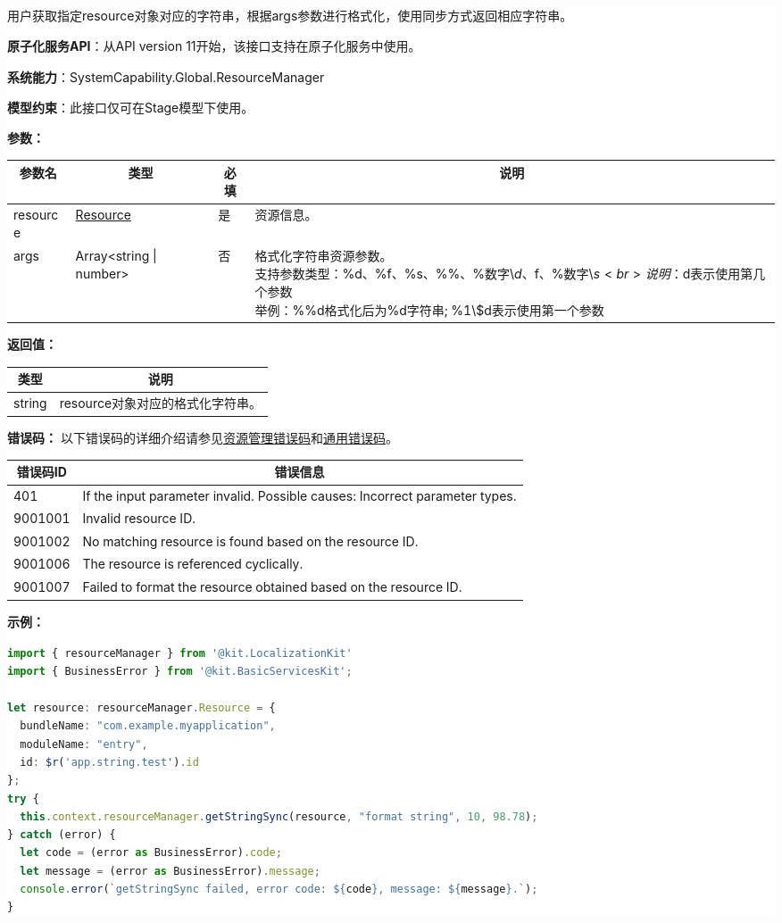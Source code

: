 用户获取指定resource对象对应的字符串，根据args参数进行格式化，使用同步方式返回相应字符串。

**原子化服务API**：从API version 11开始，该接口支持在原子化服务中使用。

**系统能力**：SystemCapability.Global.ResourceManager

**模型约束**：此接口仅可在Stage模型下使用。

**参数：** 

| 参数名      | 类型                     | 必填   | 说明   |
| -------- | ---------------------- | ---- | ---- |
| resource | [Resource](#resource9) | 是    | 资源信息。 |
| args | Array<string \| number> | 否    | 格式化字符串资源参数。<br>支持参数类型：%d、%f、%s、%%、%数字\\$d、%数字\\$f、%数字\\$s<br>说明：%%转义为%; %数字\\$d表示使用第几个参数<br>举例：%%d格式化后为%d字符串; %1\\$d表示使用第一个参数|

**返回值：**

| 类型     | 说明          |
| ------ | ---------------------------- |
| string | resource对象对应的格式化字符串。|

**错误码：**
以下错误码的详细介绍请参见[资源管理错误码](errorcode-resource-manager.md)和[通用错误码](../errorcode-universal.md)。

| 错误码ID | 错误信息 |
| -------- | ---------------------------------------- |
| 401 | If the input parameter invalid. Possible causes: Incorrect parameter types.               |
| 9001001  | Invalid resource ID.                       |
| 9001002  | No matching resource is found based on the resource ID.         |
| 9001006  | The resource is referenced cyclically.            |
| 9001007  | Failed to format the resource obtained based on the resource ID. |

**示例：** 
  ```ts
  import { resourceManager } from '@kit.LocalizationKit'
  import { BusinessError } from '@kit.BasicServicesKit';

  let resource: resourceManager.Resource = {
    bundleName: "com.example.myapplication",
    moduleName: "entry",
    id: $r('app.string.test').id
  };
  try {
    this.context.resourceManager.getStringSync(resource, "format string", 10, 98.78);
  } catch (error) {
    let code = (error as BusinessError).code;
    let message = (error as BusinessError).message;
    console.error(`getStringSync failed, error code: ${code}, message: ${message}.`);
  }
 ```
